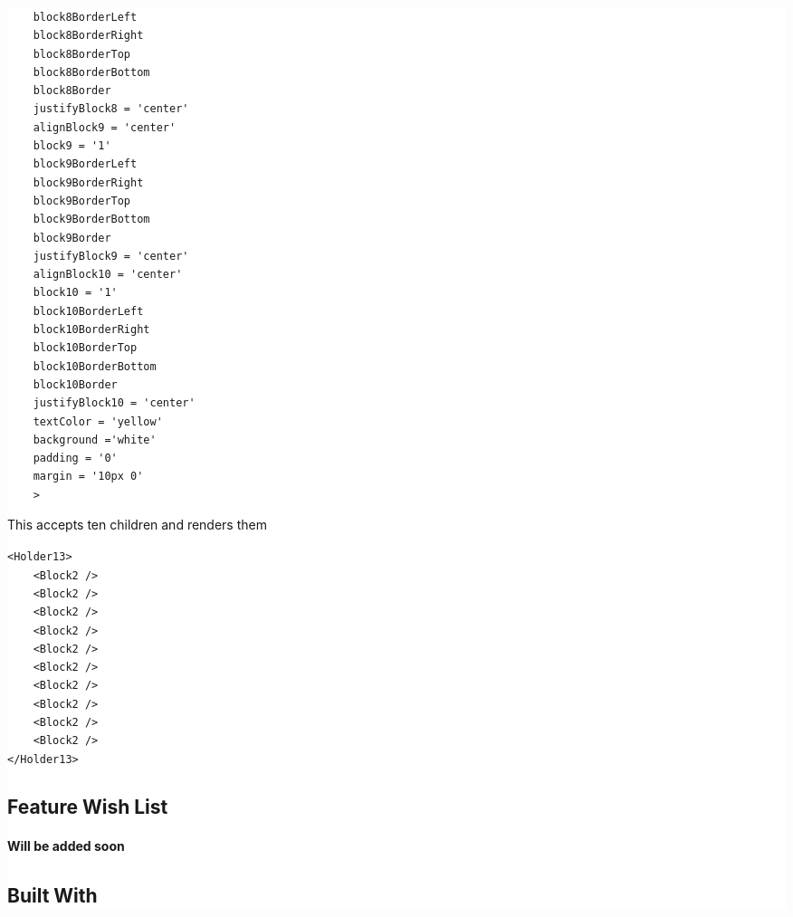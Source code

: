 ```
    block8BorderLeft
    block8BorderRight
    block8BorderTop
    block8BorderBottom
    block8Border
    justifyBlock8 = 'center'
    alignBlock9 = 'center'
    block9 = '1'
    block9BorderLeft
    block9BorderRight
    block9BorderTop
    block9BorderBottom
    block9Border
    justifyBlock9 = 'center'
    alignBlock10 = 'center'
    block10 = '1'
    block10BorderLeft
    block10BorderRight
    block10BorderTop
    block10BorderBottom
    block10Border
    justifyBlock10 = 'center'
    textColor = 'yellow'
    background ='white'
    padding = '0'
    margin = '10px 0'
    >
```
This accepts ten children and renders them
```
<Holder13>
    <Block2 />
    <Block2 />
    <Block2 />
    <Block2 />
    <Block2 />
    <Block2 />
    <Block2 />
    <Block2 />
    <Block2 />
    <Block2 />
</Holder13>
```


## Feature Wish List

**Will be added soon** 


## Built With
